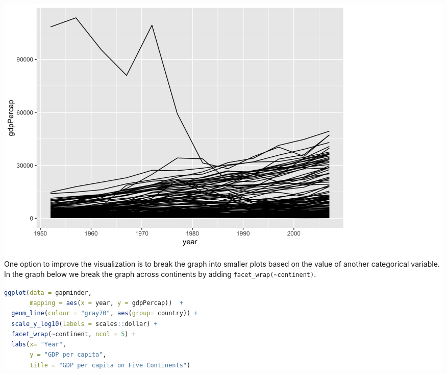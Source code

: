 <img src="95_Time_Series_files/figure-html/unnamed-chunk-4-1.png" width="672" />

One option to improve the visualization is to break the graph into smaller plots based on the value of another categorical variable. In the graph below we break the graph across continents by adding `facet_wrap(~continent)`.




```r
ggplot(data = gapminder, 
       mapping = aes(x = year, y = gdpPercap))  + 
  geom_line(colour = "gray70", aes(group= country)) +
  scale_y_log10(labels = scales::dollar) +
  facet_wrap(~continent, ncol = 5) +
  labs(x= "Year", 
       y = "GDP per capita", 
       title = "GDP per capita on Five Continents")
```
